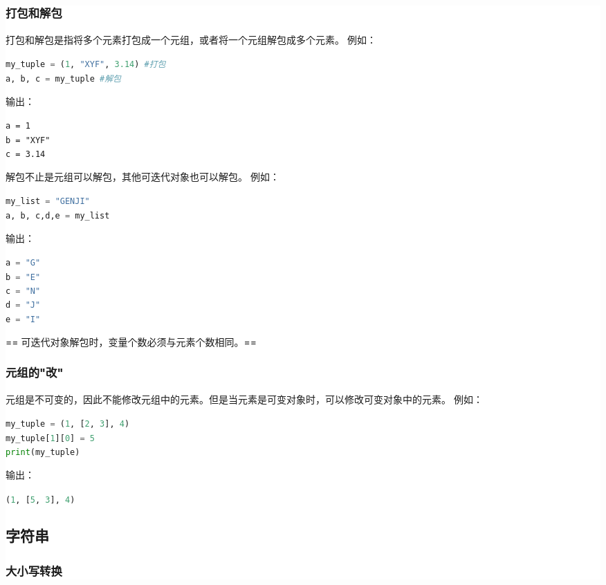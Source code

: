 ### 打包和解包

打包和解包是指将多个元素打包成一个元组，或者将一个元组解包成多个元素。
例如：

```python
my_tuple = (1, "XYF", 3.14) #打包
a, b, c = my_tuple #解包
```

输出：

```.
a = 1
b = "XYF"
c = 3.14
```

解包不止是元组可以解包，其他可迭代对象也可以解包。
例如：

```python
my_list = "GENJI"
a, b, c,d,e = my_list
```

输出：

```python
a = "G"
b = "E"
c = "N"
d = "J"
e = "I"
```

== 可迭代对象解包时，变量个数必须与元素个数相同。==

### 元组的"改"

元组是不可变的，因此不能修改元组中的元素。但是当元素是可变对象时，可以修改可变对象中的元素。
例如：

```python
my_tuple = (1, [2, 3], 4)
my_tuple[1][0] = 5
print(my_tuple)
```

输出：

```python
(1, [5, 3], 4)
```

## 字符串

### 大小写转换
